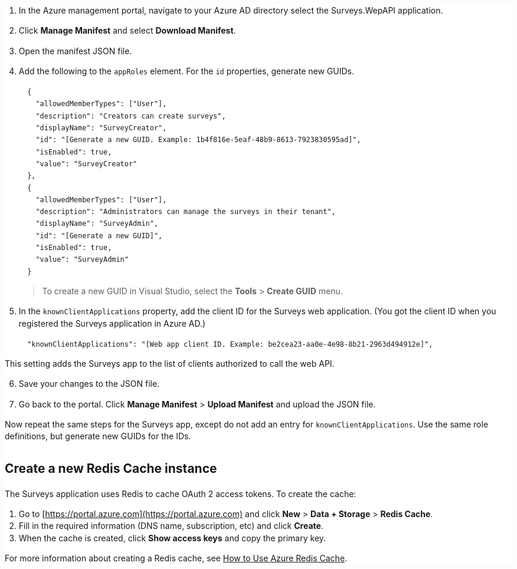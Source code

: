 1.	In the Azure management portal, navigate to your Azure AD directory select the Surveys.WepAPI application.

2.	Click **Manage Manifest** and select **Download Manifest**.

3.	Open the manifest JSON file.

4.	Add the following to the `appRoles` element. For the `id` properties, generate new GUIDs.

          {
            "allowedMemberTypes": ["User"],
            "description": "Creators can create surveys",
            "displayName": "SurveyCreator",
            "id": "[Generate a new GUID. Example: 1b4f816e-5eaf-48b9-8613-7923830595ad]",
            "isEnabled": true,
            "value": "SurveyCreator"
          },
          {
            "allowedMemberTypes": ["User"],
            "description": "Administrators can manage the surveys in their tenant",
            "displayName": "SurveyAdmin",
            "id": "[Generate a new GUID]",  
            "isEnabled": true,
            "value": "SurveyAdmin"
          }

    > To create a new GUID in Visual Studio, select the **Tools** > **Create GUID** menu.

5.	In the `knownClientApplications` property, add the client ID for the Surveys web application. (You got the client ID when you registered the Surveys application in Azure AD.)

          "knownClientApplications": "[Web app client ID. Example: be2cea23-aa0e-4e98-8b21-2963d494912e]",

  This setting adds the Surveys app to the list of clients authorized to call the web API.

6.	Save your changes to the JSON file.

7.	Go back to the portal. Click **Manage Manifest** > **Upload Manifest** and upload the JSON file.

Now repeat the same steps for the Surveys app, except do not add an entry for `knownClientApplications`. Use the same role definitions, but generate new GUIDs for the IDs.

## Create a new Redis Cache instance

The Surveys application uses Redis to cache OAuth 2 access tokens. To create the cache:

1.	Go to [https://portal.azure.com](https://portal.azure.com) and click **New** > **Data + Storage** > **Redis Cache**.
2.	Fill in the required information (DNS name, subscription, etc) and click **Create**.
3.	When the cache is created, click **Show access keys** and copy the primary key.

For more information about creating a Redis cache, see [How to Use Azure Redis Cache](https://azure.microsoft.com/en-us/documentation/articles/cache-dotnet-how-to-use-azure-redis-cache/).


[VS2015]: https://www.visualstudio.com/products/vs-2015-product-editions